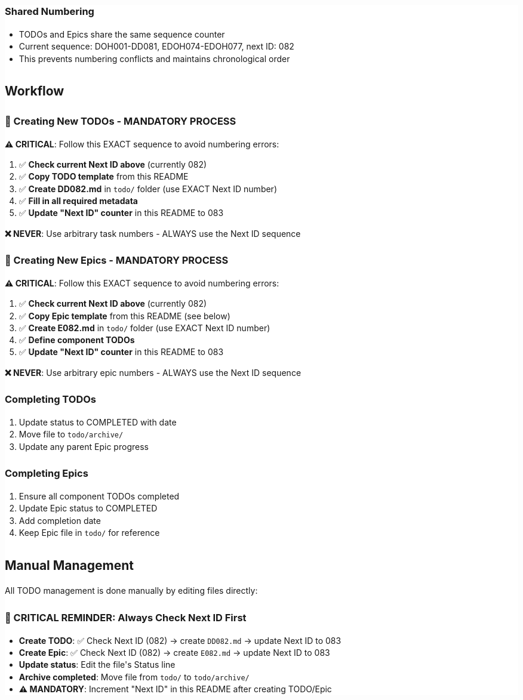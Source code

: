 ### Shared Numbering

- TODOs and Epics share the same sequence counter
- Current sequence: DOH001-DD081, EDOH074-EDOH077, next ID: 082
- This prevents numbering conflicts and maintains chronological order

## Workflow

### 🚨 Creating New TODOs - MANDATORY PROCESS

**⚠️ CRITICAL**: Follow this EXACT sequence to avoid numbering errors:

1. ✅ **Check current Next ID above** (currently 082)
2. ✅ **Copy TODO template** from this README
3. ✅ **Create DD082.md** in `todo/` folder (use EXACT Next ID number)
4. ✅ **Fill in all required metadata**
5. ✅ **Update "Next ID" counter** in this README to 083

**❌ NEVER**: Use arbitrary task numbers - ALWAYS use the Next ID sequence

### 🚨 Creating New Epics - MANDATORY PROCESS

**⚠️ CRITICAL**: Follow this EXACT sequence to avoid numbering errors:

1. ✅ **Check current Next ID above** (currently 082)
2. ✅ **Copy Epic template** from this README (see below)
3. ✅ **Create E082.md** in `todo/` folder (use EXACT Next ID number)
4. ✅ **Define component TODOs**
5. ✅ **Update "Next ID" counter** in this README to 083

**❌ NEVER**: Use arbitrary epic numbers - ALWAYS use the Next ID sequence

### Completing TODOs

1. Update status to COMPLETED with date
2. Move file to `todo/archive/`
3. Update any parent Epic progress

### Completing Epics

1. Ensure all component TODOs completed
2. Update Epic status to COMPLETED
3. Add completion date
4. Keep Epic file in `todo/` for reference

## Manual Management

All TODO management is done manually by editing files directly:

### 🚨 CRITICAL REMINDER: Always Check Next ID First

- **Create TODO**: ✅ Check Next ID (082) → create `DD082.md` → update Next ID to 083
- **Create Epic**: ✅ Check Next ID (082) → create `E082.md` → update Next ID to 083
- **Update status**: Edit the file's Status line
- **Archive completed**: Move file from `todo/` to `todo/archive/`
- **⚠️ MANDATORY**: Increment "Next ID" in this README after creating TODO/Epic
